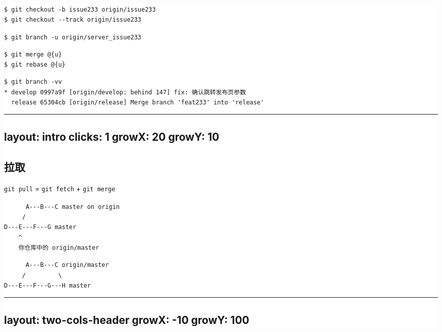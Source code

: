 ```shell
$ git checkout -b issue233 origin/issue233
$ git checkout --track origin/issue233
```

```shell
$ git branch -u origin/server_issue233
```

```shell
$ git merge @{u}
$ git rebase @{u}
```

```shell
$ git branch -vv
* develop 0997a9f [origin/develop: behind 147] fix: 确认跳转发布页参数
  release 65304cb [origin/release] Merge branch 'feat233' into 'release'
```

</v-clicks>



---
layout: intro
clicks: 1
growX: 20
growY: 10
---

## 拉取

<div>

<code>git pull</code><span :class="[$clicks > 0 ? '' : 'hidden']"> = <code>git fetch</code> + <code>git merge</code></span>

</div>

```
	  A---B---C master on origin
	 /
D---E---F---G master
	^
	你仓库中的 origin/master
```

<div mt-4 />

```
	  A---B---C origin/master
	 /         \
D---E---F---G---H master
```



---
layout: two-cols-header
growX: -10
growY: 100
---
